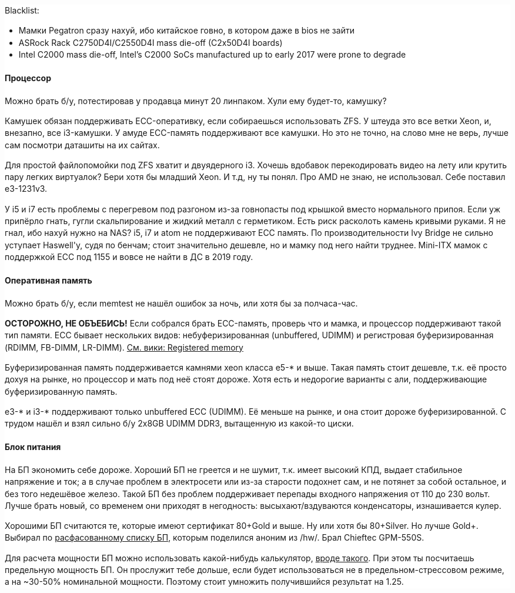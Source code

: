 Blacklist:
- Мамки Pegatron сразу нахуй, ибо китайское говно, в котором даже в bios не зайти
- ASRock Rack C2750D4I/C2550D4I mass die-off (C2x50D4I boards)
- Intel C2000 mass die-off, Intel’s C2000 SoCs manufactured up to early 2017 were prone to degrade


#### Процессор

Можно брать б/у, потестировав у продавца минут 20 линпаком. Хули ему будет-то, камушку?

Камушек обязан поддерживать ECC-оперативку, если собираешься использовать ZFS. У штеуда это все ветки Xeon, и, внезапно, все i3-камушки. У амуде ECC-память поддерживают все камушки. Но это не точно, на слово мне не верь, лучше сам посмотри даташиты на их сайтах. 

Для простой файлопомойки под ZFS хватит и двуядерного i3. Хочешь вдобавок перекодировать видео на лету или крутить пару легких виртуалок? Бери хотя бы младший Xeon. И т.д, ну ты понял. Про AMD не знаю, не использовал. Себе поставил e3-1231v3.

У i5 и i7 есть проблемы с перегревом под разгоном из-за говнопасты под крышкой вместо нормального припоя. Если уж припёрло гнать, гугли скальпирование и жидкий металл с герметиком. Есть риск расколоть камень кривыми руками. Я не гнал, ибо нахуй нужно на NAS? i5, i7 и atom не поддерживают ECC память. По производительности Ivy Bridge не сильно уступает Haswell'у, судя по бенчам; стоит значительно дешевле, но и мамку под него найти труднее. Mini-ITX мамок с поддержкой ECC под 1155 и вовсе не найти в ДС в 2019 году.

#### Оперативная память

Можно брать б/у, если memtest не нашёл ошибок за ночь, или хотя бы за полчаса-час. 

**ОСТОРОЖНО, НЕ ОБЪЕБИСЬ!** Если собрался брать ECC-память, проверь что и мамка, и процессор поддерживают такой тип памяти. ECC бывает нескольких видов: небуферизированная (unbuffered, UDIMM) и регистровая буферизированная (RDIMM, FB-DIMM, LR-DIMM). [См. вики: Registered memory](https://en.wikipedia.org/wiki/Registered_memory)

Буферизированная память поддерживается камнями xeon класса e5-* и выше. Такая память стоит дешевле, т.к. её просто дохуя на рынке, но процессор и мать под неё стоят дороже. Хотя есть и недорогие варианты с али, поддерживающие буферизированную память.

e3-* и i3-* поддерживают только unbuffered ECC (UDIMM). Её меньше на рынке, и она стоит дороже буферизированной. С трудом нашёл и взял сильно б/у 2x8GB UDIMM DDR3, вытащенную из какой-то циски.

#### Блок питания

На БП экономить себе дороже. Хороший БП не греется и не шумит, т.к. имеет высокий КПД, выдает стабильное напряжение и ток; а в случае проблем в электросети или из-за старости подохнет сам, и не потянет за собой остальное, и без того недешёвое железо. Такой БП без проблем поддерживает перепады входного напряжения от 110 до 230 вольт. Лучше брать новый, со временем они приходят в негодность: высыхают/вздуваются конденсаторы, изнашивается кулер.

Хорошими БП считаются те, которые имеют сертификат 80+Gold и выше. Ну или хотя бы 80+Silver. Но лучше Gold+.
Выбирал по [расфасованному списку БП](https://docs.google.com/spreadsheets/d/1bEcFiMdLWPtPu3c1JsvsLIbcYANlLUVO1ICQdh-jxsg/edit#gid=0), которым поделился аноним из /hw/. Брал Chieftec GPM-550S. 

Для расчета мощности БП можно использовать какой-нибудь калькулятор, [вроде такого](https://outervision.com/power-supply-calculator). При этом ты посчитаешь предельную мощность БП. Он прослужит тебе дольше, если будет использоваться не в предельном-стрессовом режиме, а на ~30-50% номинальной мощности. Поэтому стоит умножить получившийся результат на 1.25. 
